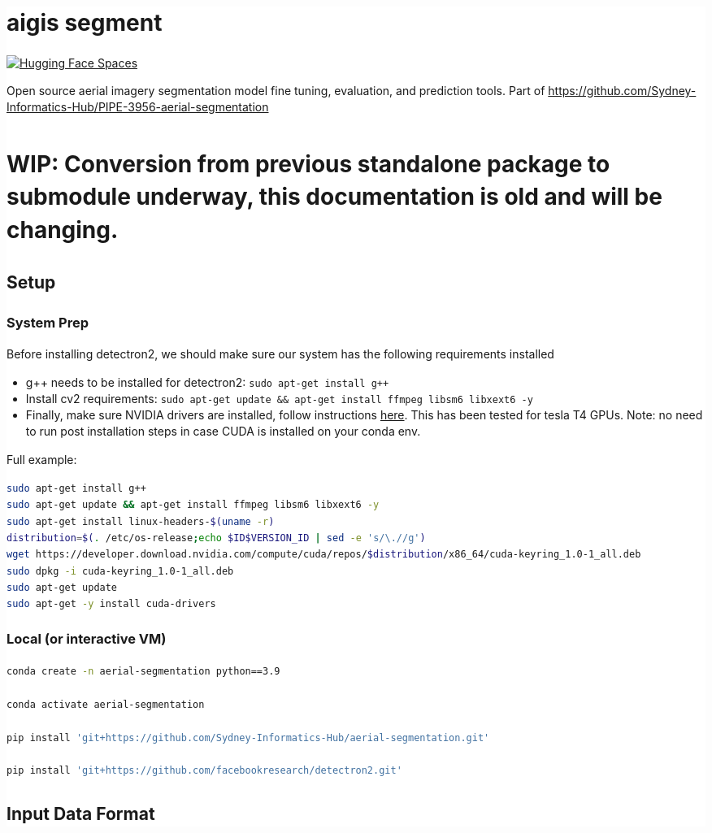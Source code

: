 # aigis segment
[![Hugging Face Spaces](https://img.shields.io/badge/%F0%9F%A4%97%20Hugging%20Face-Spaces-blue)](https://huggingface.co/spaces/SIH/building-segmentation)

Open source aerial imagery segmentation model fine tuning, evaluation, and prediction tools. Part of https://github.com/Sydney-Informatics-Hub/PIPE-3956-aerial-segmentation

# WIP: Conversion from previous standalone package to submodule underway, this documentation is old and will be changing.

## Setup

### System Prep

Before installing detectron2, we should make sure our system has the following requirements installed

- g++ needs to be installed for detectron2: `sudo apt-get install g++`
- Install cv2 requirements: `sudo apt-get update && apt-get install ffmpeg libsm6 libxext6 -y`
- Finally, make sure NVIDIA drivers are installed, follow instructions [here](https://docs.nvidia.com/datacenter/tesla/tesla-installation-notes/index.html#ubuntu-lts). This has been tested for tesla T4 GPUs. Note: no need to run post installation steps in case CUDA is installed on your conda env. 

Full example:

```bash
sudo apt-get install g++
sudo apt-get update && apt-get install ffmpeg libsm6 libxext6 -y
sudo apt-get install linux-headers-$(uname -r)
distribution=$(. /etc/os-release;echo $ID$VERSION_ID | sed -e 's/\.//g')
wget https://developer.download.nvidia.com/compute/cuda/repos/$distribution/x86_64/cuda-keyring_1.0-1_all.deb
sudo dpkg -i cuda-keyring_1.0-1_all.deb
sudo apt-get update
sudo apt-get -y install cuda-drivers
```

### Local (or interactive VM)

```bash
conda create -n aerial-segmentation python==3.9

conda activate aerial-segmentation

pip install 'git+https://github.com/Sydney-Informatics-Hub/aerial-segmentation.git'

pip install 'git+https://github.com/facebookresearch/detectron2.git'
```

## Input Data Format
